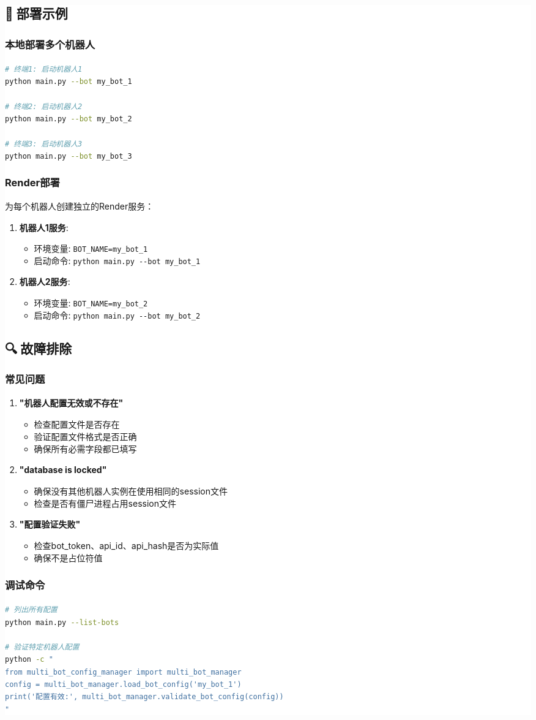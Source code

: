 ## 🚀 部署示例

### **本地部署多个机器人**

```bash
# 终端1: 启动机器人1
python main.py --bot my_bot_1

# 终端2: 启动机器人2  
python main.py --bot my_bot_2

# 终端3: 启动机器人3
python main.py --bot my_bot_3
```

### **Render部署**

为每个机器人创建独立的Render服务：

1. **机器人1服务**:
   - 环境变量: `BOT_NAME=my_bot_1`
   - 启动命令: `python main.py --bot my_bot_1`

2. **机器人2服务**:
   - 环境变量: `BOT_NAME=my_bot_2`  
   - 启动命令: `python main.py --bot my_bot_2`

## 🔍 故障排除

### **常见问题**

1. **"机器人配置无效或不存在"**
   - 检查配置文件是否存在
   - 验证配置文件格式是否正确
   - 确保所有必需字段都已填写

2. **"database is locked"**
   - 确保没有其他机器人实例在使用相同的session文件
   - 检查是否有僵尸进程占用session文件

3. **"配置验证失败"**
   - 检查bot_token、api_id、api_hash是否为实际值
   - 确保不是占位符值

### **调试命令**

```bash
# 列出所有配置
python main.py --list-bots

# 验证特定机器人配置
python -c "
from multi_bot_config_manager import multi_bot_manager
config = multi_bot_manager.load_bot_config('my_bot_1')
print('配置有效:', multi_bot_manager.validate_bot_config(config))
"
```
